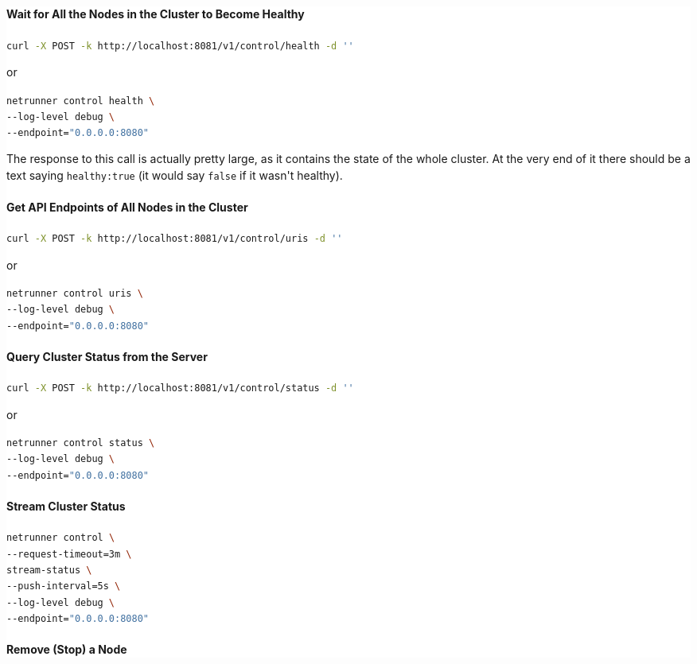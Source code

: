 #### Wait for All the Nodes in the Cluster to Become Healthy

```bash
curl -X POST -k http://localhost:8081/v1/control/health -d ''
```

or

```bash
netrunner control health \
--log-level debug \
--endpoint="0.0.0.0:8080"
```

The response to this call is actually pretty large, as it contains the state of the whole cluster.
At the very end of it there should be a text saying `healthy:true` (it would say `false` if it
wasn't healthy).

#### Get API Endpoints of All Nodes in the Cluster

```bash
curl -X POST -k http://localhost:8081/v1/control/uris -d ''
```

or

```bash
netrunner control uris \
--log-level debug \
--endpoint="0.0.0.0:8080"
```

#### Query Cluster Status from the Server

```bash
curl -X POST -k http://localhost:8081/v1/control/status -d ''
```

or

```bash
netrunner control status \
--log-level debug \
--endpoint="0.0.0.0:8080"
```

#### Stream Cluster Status

```bash
netrunner control \
--request-timeout=3m \
stream-status \
--push-interval=5s \
--log-level debug \
--endpoint="0.0.0.0:8080"
```

#### Remove (Stop) a Node
